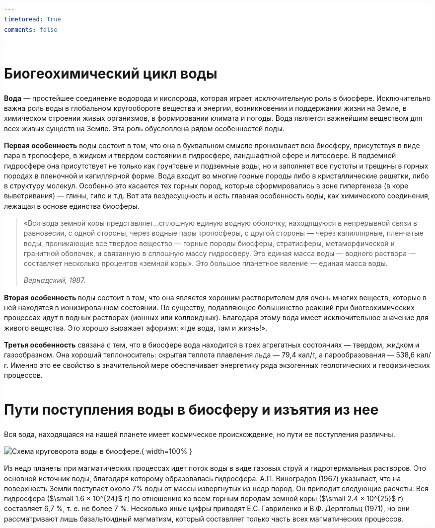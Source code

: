 ```yaml
---
timetoread: True
comments: false
---
```


# Биогеохимический цикл воды

**Вода** — простейшее соединение водорода и кислорода, которая играет исключительную роль в биосфере. Исключительно важна роль воды в глобальном кругообороте вещества и энергии, возникновении и поддержании жизни на Земле, в химическом строении живых организмов, в формировании климата и погоды. Вода является важнейшим веществом для всех живых существ на Земле. Эта роль обусловлена рядом особенностей воды.

**Первая особенность** воды состоит в том, что она в буквальном смысле пронизывает всю биосферу, присутствуя в виде пара в тропосфере, в жидком и твердом состоянии в гидросфере, ландшафтной сфере и литосфере. В подземной гидросфере она присутствует не только как грунтовые и подземные воды, но и заполняет все пустоты и трещины в горных породах в пленочной и капиллярной форме. Вода входит во многие горные породы либо в кристаллические решетки, либо в структуру молекул. Особенно это касается тех горных пород, которые сформировались в зоне гипергенеза (в коре выветривания) — глины, гипс и т.д. Вот эта вездесущность и есть главная особенность воды, как химического соединения, лежащая в основе единства биосферы.

> «Вся вода земной коры представляет…сплошную единую водную оболочку, находящуюся в непрерывной связи в равновесии, с одной стороны, через водные пары тропосферы, с другой стороны — через капиллярные, пленчатые воды, проникающие все твердое вещество — горные породы биосферы, стратисферы, метаморфической и гранитной оболочек, и связанную в сплошную массу гидросферу. Это единая масса воды — водного раствора — составляет несколько процентов «земной коры». Это большое планетное явление — единая масса воды.
>
> *Вернадский, 1987.*

**Вторая особенность** воды состоит в том, что она является хорошим растворителем для очень многих веществ, которые в ней находятся в ионизированном состоянии. По существу, подавляющее большинство реакций при биогеохимических процессах идут в водных растворах (ионных или коллоидных). Благодаря этому вода имеет исключительное значение для живого вещества. Это хорошо выражает афоризм: «где вода, там и жизнь!».

**Третья особенность** связана с тем, что в биосфере вода находится в трех агрегатных состояниях — твердом, жидком и газообразном. Она хороший теплоноситель: скрытая теплота плавления льда — 79,4 кал/г, а парообразования — 538,6 кал/г. Именно это ее свойство в значительной мере обеспечивает энергетику ряда экзогенных геологических и геофизических процессов.

# **Пути поступления воды в биосферу и изъятия из нее**

Вся вода, находящаяся на нашей планете имеет космическое происхождение, но пути ее поступления различны.

![Схема круговорота воды в биосфере.](../../media/shema-krugovorota-vody-v-biosfere.png){ width=100% }

Из недр планеты при магматических процессах идет поток воды в виде газовых струй и гидротермальных растворов. Это основной источник воды, благодаря которому образовалась гидросфера. А.П. Виноградов (1967) указывает, что на поверхность Земли поступает около 7% воды от массы извергнутых из недр пород. Он приводит следующие расчеты. Вся гидросфера ($\small 1.6 × 10^{24}$ г) по отношению ко всем горным породам земной коры ($\small 2.4 × 10^{25}$ г) составляет 6,7 %, т. е. не более 7 %. Несколько иные цифры приводят Е.С. Гавриленко и В.Ф. Дерпгольц (1971), но они рассматривают лишь базальтоидный магматизм, который составляет только часть всех магматических процессов.
